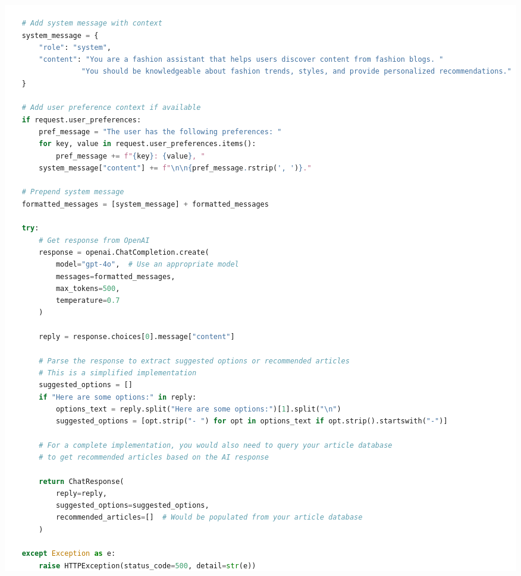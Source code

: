 ```python
    
    # Add system message with context
    system_message = {
        "role": "system", 
        "content": "You are a fashion assistant that helps users discover content from fashion blogs. "
                  "You should be knowledgeable about fashion trends, styles, and provide personalized recommendations."
    }
    
    # Add user preference context if available
    if request.user_preferences:
        pref_message = "The user has the following preferences: "
        for key, value in request.user_preferences.items():
            pref_message += f"{key}: {value}, "
        system_message["content"] += f"\n\n{pref_message.rstrip(', ')}."
    
    # Prepend system message
    formatted_messages = [system_message] + formatted_messages
    
    try:
        # Get response from OpenAI
        response = openai.ChatCompletion.create(
            model="gpt-4o",  # Use an appropriate model
            messages=formatted_messages,
            max_tokens=500,
            temperature=0.7
        )
        
        reply = response.choices[0].message["content"]
        
        # Parse the response to extract suggested options or recommended articles
        # This is a simplified implementation
        suggested_options = []
        if "Here are some options:" in reply:
            options_text = reply.split("Here are some options:")[1].split("\n")
            suggested_options = [opt.strip("- ") for opt in options_text if opt.strip().startswith("-")]
        
        # For a complete implementation, you would also need to query your article database
        # to get recommended articles based on the AI response
        
        return ChatResponse(
            reply=reply,
            suggested_options=suggested_options,
            recommended_articles=[]  # Would be populated from your article database
        )
    
    except Exception as e:
        raise HTTPException(status_code=500, detail=str(e))
```
